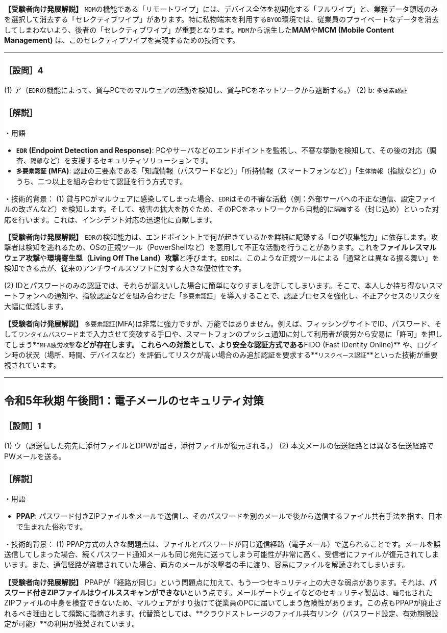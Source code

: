 **【受験者向け発展解説】**
`MDM`の機能である「リモートワイプ」には、デバイス全体を初期化する「フルワイプ」と、業務データ領域のみを選択して消去する「セレクティブワイプ」があります。特に私物端末を利用する`BYOD`環境では、従業員のプライベートなデータを消去してしまわないよう、後者の「セレクティブワイプ」が重要となります。`MDM`から派生した**MAM**や**MCM (Mobile Content Management)** は、このセレクティブワイプを実現するための技術です。

---
### ［設問］4
(1) ア（`EDR`の機能によって、貸与PCでのマルウェアの活動を検知し、貸与PCをネットワークから遮断する。）
(2) b: `多要素認証`

### ［解説］
・用語
*   **`EDR` (Endpoint Detection and Response)**: PCやサーバなどのエンドポイントを監視し、不審な挙動を検知して、その後の対応（調査、`隔離`など）を支援するセキュリティソリューションです。
*   **`多要素認証` (MFA)**: 認証の三要素である「知識情報（パスワードなど）」「所持情報（スマートフォンなど）」「`生体情報`（指紋など）」のうち、二つ以上を組み合わせて認証を行う方式です。

・技術的背景：
(1) 貸与PCがマルウェアに感染してしまった場合、`EDR`はその不審な活動（例：外部サーバへの不正な通信、設定ファイルの改ざんなど）を検知します。そして、被害の拡大を防ぐため、そのPCをネットワークから自動的に`隔離`する（封じ込め）といった対応を行います。これは、インシデント対応の迅速化に貢献します。

**【受験者向け発展解説】**
`EDR`の検知能力は、エンドポイント上で何が起きているかを詳細に記録する「ログ収集能力」に依存します。攻撃者は検知を逃れるため、OSの正規ツール（PowerShellなど）を悪用して不正な活動を行うことがあります。これを**ファイルレスマルウェア攻撃**や**環境寄生型（Living Off The Land）攻撃**と呼びます。`EDR`は、このような正規ツールによる「通常とは異なる振る舞い」を検知できる点が、従来のアンチウイルスソフトに対する大きな優位性です。

(2) IDとパスワードのみの認証では、それらが漏えいした場合に簡単になりすましを許してしまいます。そこで、本人しか持ち得ないスマートフォンへの通知や、指紋認証などを組み合わせた「`多要素認証`」を導入することで、認証プロセスを強化し、不正アクセスのリスクを大幅に低減します。

**【受験者向け発展解説】**
`多要素認証`(MFA)は非常に強力ですが、万能ではありません。例えば、フィッシングサイトでID、パスワード、そして`ワンタイムパスワード`まで入力させて突破する手口や、スマートフォンのプッシュ通知に対して利用者が疲労から安易に「許可」を押してしまう**`MFA疲労攻撃`**などが存在します。
これらへの対策として、より安全な認証方式である**FIDO (Fast IDentity Online)** や、ログイン時の状況（場所、時間、デバイスなど）を評価してリスクが高い場合のみ追加認証を要求する**`リスクベース認証`**といった技術が重要視されています。

***

## 令和5年秋期 午後問1：電子メールのセキュリティ対策

### ［設問］1
(1) ウ（誤送信した宛先に添付ファイルとDPWが届き，添付ファイルが復元される。）
(2) 本文メールの伝送経路とは異なる伝送経路でPWメールを送る。

### ［解説］
・用語
*   **PPAP**: パスワード付きZIPファイルをメールで送信し、そのパスワードを別のメールで後から送信するファイル共有手法を指す、日本で生まれた俗称です。

・技術的背景：
(1) PPAP方式の大きな問題点は、ファイルとパスワードが同じ通信経路（電子メール）で送られることです。メールを誤送信してしまった場合、続くパスワード通知メールも同じ宛先に送ってしまう可能性が非常に高く、受信者にファイルが復元されてしまいます。また、通信経路が盗聴されていた場合、両方のメールが攻撃者の手に渡り、容易にファイルを解読されてしまいます。

**【受験者向け発展解説】**
PPAPが「経路が同じ」という問題点に加えて、もう一つセキュリティ上の大きな弱点があります。それは、**パスワード付きZIPファイルはウイルススキャンができない**という点です。メールゲートウェイなどのセキュリティ製品は、`暗号化`されたZIPファイルの中身を検査できないため、マルウェアがすり抜けて従業員のPCに届いてしまう危険性があります。この点もPPAPが廃止されるべき理由として頻繁に指摘されます。代替策としては、**クラウドストレージのファイル共有リンク（パスワード設定、有効期限設定が可能）**の利用が推奨されています。
